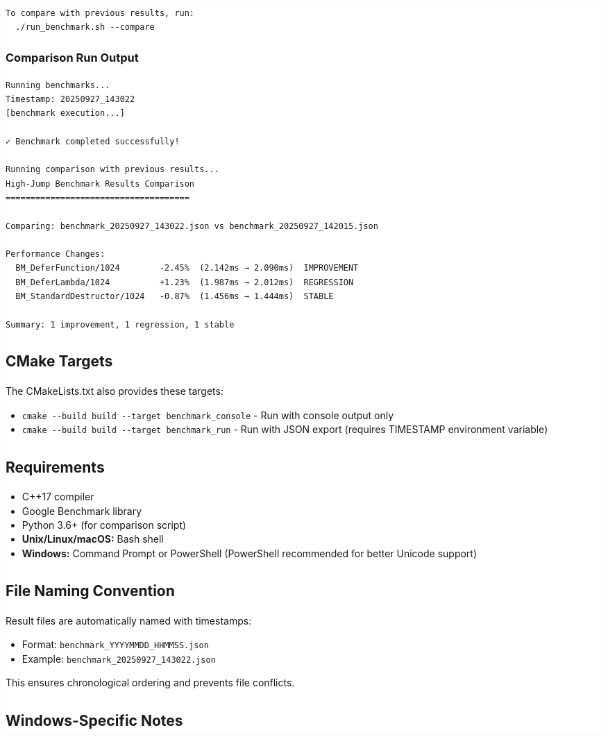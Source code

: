 ```
To compare with previous results, run:
  ./run_benchmark.sh --compare
```

### Comparison Run Output

```
Running benchmarks...
Timestamp: 20250927_143022
[benchmark execution...]

✓ Benchmark completed successfully!

Running comparison with previous results...
High-Jump Benchmark Results Comparison
=====================================

Comparing: benchmark_20250927_143022.json vs benchmark_20250927_142015.json

Performance Changes:
  BM_DeferFunction/1024        -2.45%  (2.142ms → 2.090ms)  IMPROVEMENT
  BM_DeferLambda/1024          +1.23%  (1.987ms → 2.012ms)  REGRESSION
  BM_StandardDestructor/1024   -0.87%  (1.456ms → 1.444ms)  STABLE

Summary: 1 improvement, 1 regression, 1 stable
```

## CMake Targets

The CMakeLists.txt also provides these targets:

- `cmake --build build --target benchmark_console` - Run with console output only
- `cmake --build build --target benchmark_run` - Run with JSON export (requires TIMESTAMP environment variable)

## Requirements

- C++17 compiler
- Google Benchmark library  
- Python 3.6+ (for comparison script)
- **Unix/Linux/macOS:** Bash shell
- **Windows:** Command Prompt or PowerShell (PowerShell recommended for better Unicode support)

## File Naming Convention

Result files are automatically named with timestamps:
- Format: `benchmark_YYYYMMDD_HHMMSS.json`
- Example: `benchmark_20250927_143022.json`

This ensures chronological ordering and prevents file conflicts.

## Windows-Specific Notes
